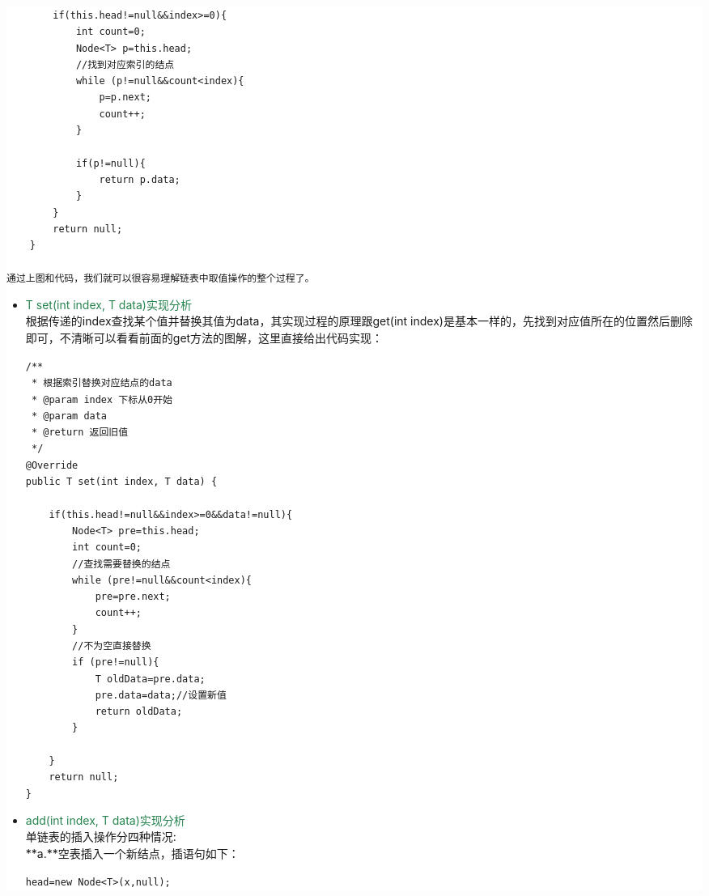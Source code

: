             if(this.head!=null&&index>=0){
                int count=0;
                Node<T> p=this.head;
                //找到对应索引的结点
                while (p!=null&&count<index){
                    p=p.next;
                    count++;
                }

                if(p!=null){
                    return p.data;
                }
            }
            return null;
        }

    通过上图和代码，我们就可以很容易理解链表中取值操作的整个过程了。

*   <font color="#27844F">T set(int index, T data)实现分析</font>  
    根据传递的index查找某个值并替换其值为data，其实现过程的原理跟get(int index)是基本一样的，先找到对应值所在的位置然后删除即可，不清晰可以看看前面的get方法的图解，这里直接给出代码实现：

        /**
         * 根据索引替换对应结点的data
         * @param index 下标从0开始
         * @param data
         * @return 返回旧值
         */
        @Override
        public T set(int index, T data) {

            if(this.head!=null&&index>=0&&data!=null){
                Node<T> pre=this.head;
                int count=0;
                //查找需要替换的结点
                while (pre!=null&&count<index){
                    pre=pre.next;
                    count++;
                }
                //不为空直接替换
                if (pre!=null){
                    T oldData=pre.data;
                    pre.data=data;//设置新值
                    return oldData;
                }

            }
            return null;
        }

*   <font color="#27844F">add(int index, T data)实现分析</font>  
    单链表的插入操作分四种情况:  
    **a.**空表插入一个新结点，插语句如下：

        head=new Node<T>(x,null);
